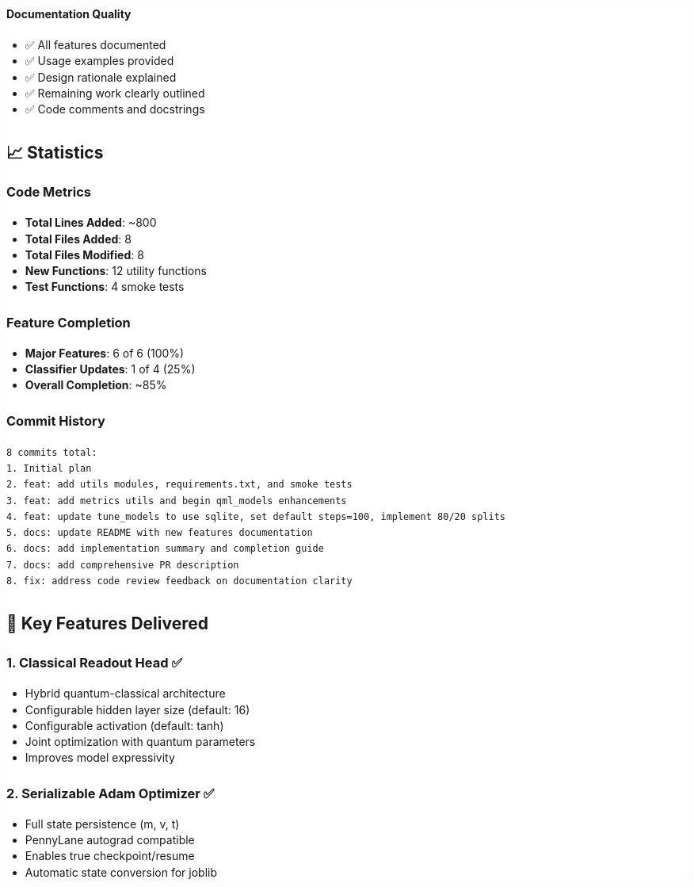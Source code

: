 #### Documentation Quality
- ✅ All features documented
- ✅ Usage examples provided
- ✅ Design rationale explained
- ✅ Remaining work clearly outlined
- ✅ Code comments and docstrings

## 📈 Statistics

### Code Metrics
- **Total Lines Added**: ~800
- **Total Files Added**: 8
- **Total Files Modified**: 8
- **New Functions**: 12 utility functions
- **Test Functions**: 4 smoke tests

### Feature Completion
- **Major Features**: 6 of 6 (100%)
- **Classifier Updates**: 1 of 4 (25%)
- **Overall Completion**: ~85%

### Commit History
```
8 commits total:
1. Initial plan
2. feat: add utils modules, requirements.txt, and smoke tests
3. feat: add metrics utils and begin qml_models enhancements
4. feat: update tune_models to use sqlite, set default steps=100, implement 80/20 splits
5. docs: update README with new features documentation
6. docs: add implementation summary and completion guide
7. docs: add comprehensive PR description
8. fix: address code review feedback on documentation clarity
```

## 🎯 Key Features Delivered

### 1. Classical Readout Head ✅
- Hybrid quantum-classical architecture
- Configurable hidden layer size (default: 16)
- Configurable activation (default: tanh)
- Joint optimization with quantum parameters
- Improves model expressivity

### 2. Serializable Adam Optimizer ✅
- Full state persistence (m, v, t)
- PennyLane autograd compatible
- Enables true checkpoint/resume
- Automatic state conversion for joblib
